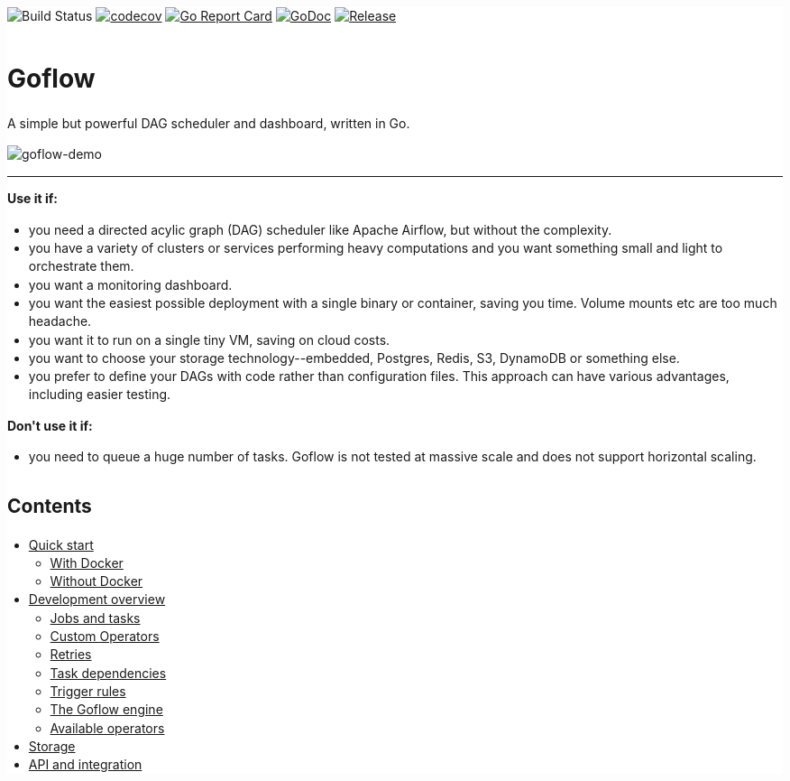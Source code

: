 ![Build Status](https://github.com/fieldryand/goflow/actions/workflows/go.yml/badge.svg)
[![codecov](https://codecov.io/gh/fieldryand/goflow/branch/master/graph/badge.svg)](https://codecov.io/gh/fieldryand/goflow)
[![Go Report Card](https://goreportcard.com/badge/github.com/fieldryand/goflow)](https://goreportcard.com/report/github.com/fieldryand/goflow)
[![GoDoc](https://pkg.go.dev/badge/github.com/fieldryand/goflow?status.svg)](https://pkg.go.dev/github.com/fieldryand/goflow?tab=doc)
[![Release](https://img.shields.io/github/v/release/fieldryand/goflow)](https://github.com/fieldryand/goflow/releases)

# Goflow

A simple but powerful DAG scheduler and dashboard, written in Go.

![goflow-demo](https://user-images.githubusercontent.com/3333324/147818084-ade84547-4404-4d58-a697-c18ecb06fd30.gif)

------

**Use it if:**
- you need a directed acylic graph (DAG) scheduler like Apache Airflow, but without the complexity.
- you have a variety of clusters or services performing heavy computations and you want something small and light to orchestrate them.
- you want a monitoring dashboard.
- you want the easiest possible deployment with a single binary or container, saving you time. Volume mounts etc are too much headache.
- you want it to run on a single tiny VM, saving on cloud costs.
- you want to choose your storage technology--embedded, Postgres, Redis, S3, DynamoDB or something else.
- you prefer to define your DAGs with code rather than configuration files. This approach can have various advantages, including easier testing.

**Don't use it if:**
- you need to queue a huge number of tasks. Goflow is not tested at massive scale and does not support horizontal scaling.

## Contents

- [Quick start](#quick-start)
   - [With Docker](#with-docker)
   - [Without Docker](#without-docker)
- [Development overview](#development-overview)
   - [Jobs and tasks](#jobs-and-tasks)
   - [Custom Operators](#custom-operators)
   - [Retries](#retries)
   - [Task dependencies](#task-dependencies)
   - [Trigger rules](#trigger-rules)
   - [The Goflow engine](#the-goflow-engine)
   - [Available operators](#available-operators)
- [Storage](#storage)
- [API and integration](#api-and-integration)
